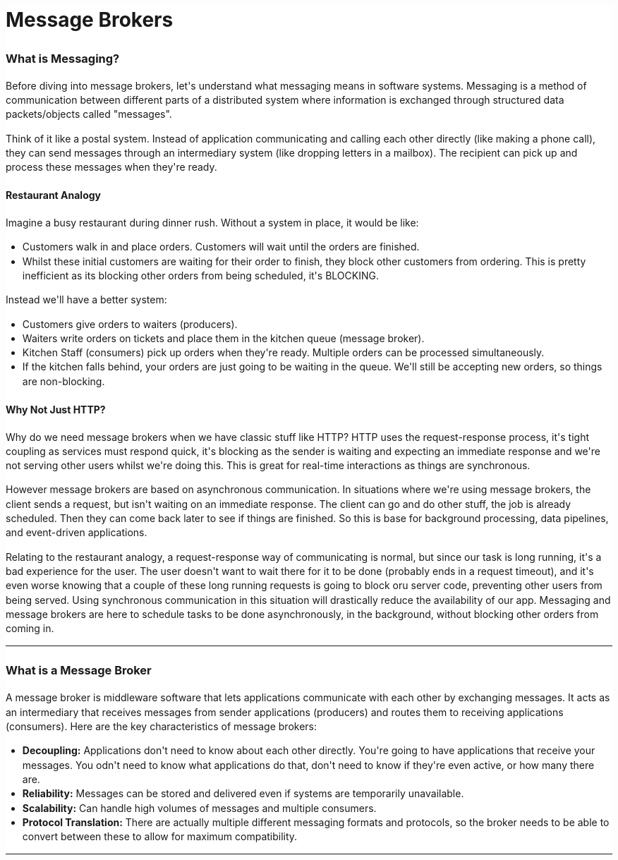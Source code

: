 # Message Brokers

### What is Messaging?
Before diving into message brokers, let's understand what messaging means in software systems. Messaging is a method of communication between different parts of a distributed system where information is exchanged through structured data packets/objects called "messages".

Think of it like a postal system. Instead of application communicating and calling each other directly (like making a phone call), they can send messages through an intermediary system (like dropping letters in a mailbox). The recipient can pick up and process these messages when they're ready.

#### Restaurant Analogy
Imagine a busy restaurant during dinner rush. Without a system in place, it would be like: 
- Customers walk in and place orders. Customers will wait until the orders are finished.
- Whilst these initial customers are waiting for their order to finish, they block other customers from ordering. This is pretty inefficient as its blocking other orders from being scheduled, it's BLOCKING.

Instead we'll have a better system:
- Customers give orders to waiters (producers).
- Waiters write orders on tickets and place them in the kitchen queue (message broker).
- Kitchen Staff (consumers) pick up orders when they're ready. Multiple orders can be processed simultaneously.
- If the kitchen falls behind, your orders are just going to be waiting in the queue. We'll still be accepting new orders, so things are non-blocking.

#### Why Not Just HTTP? 
Why do we need message brokers when we have classic stuff like HTTP? HTTP uses the request-response process, it's tight coupling as services must respond quick, it's blocking as the sender is waiting and expecting an immediate response and we're not serving other users whilst we're doing this. This is great for real-time interactions as things are synchronous.

However message brokers are based on asynchronous communication. In situations where we're using message brokers, the client sends a request, but isn't waiting on an immediate response. The client can go and do other stuff, the job is already scheduled. Then they can come back later to see if things are finished. So this is base for background processing, data pipelines, and event-driven applications. 

Relating to the restaurant analogy, a request-response way of communicating is normal, but since our task is long running, it's a bad experience for the user. The user doesn't want to wait there for it to be done (probably ends in a request timeout), and it's even worse knowing that a couple of these long running requests is going to block oru server code, preventing other users from being served. Using synchronous communication in this situation will drastically reduce the availability of our app. Messaging and message brokers are here to schedule tasks to be done asynchronously, in the background, without blocking other orders from coming in.

---
### What is a Message Broker
A message broker is middleware software that lets applications communicate with each other by exchanging messages. It acts as an intermediary that receives messages from sender applications (producers) and routes them to receiving applications (consumers). Here are the key characteristics of message brokers:
- **Decoupling:** Applications don't need to know about each other directly. You're going to have applications that receive your messages. You odn't need to know what applications do that, don't need to know if they're even active, or how many there are.
- **Reliability:** Messages can be stored and delivered even if systems are temporarily unavailable.
- **Scalability:** Can handle high volumes of messages and multiple consumers.
- **Protocol Translation:** There are actually multiple different messaging formats and protocols, so the broker needs to be able to convert between these to allow for maximum compatibility.

---
